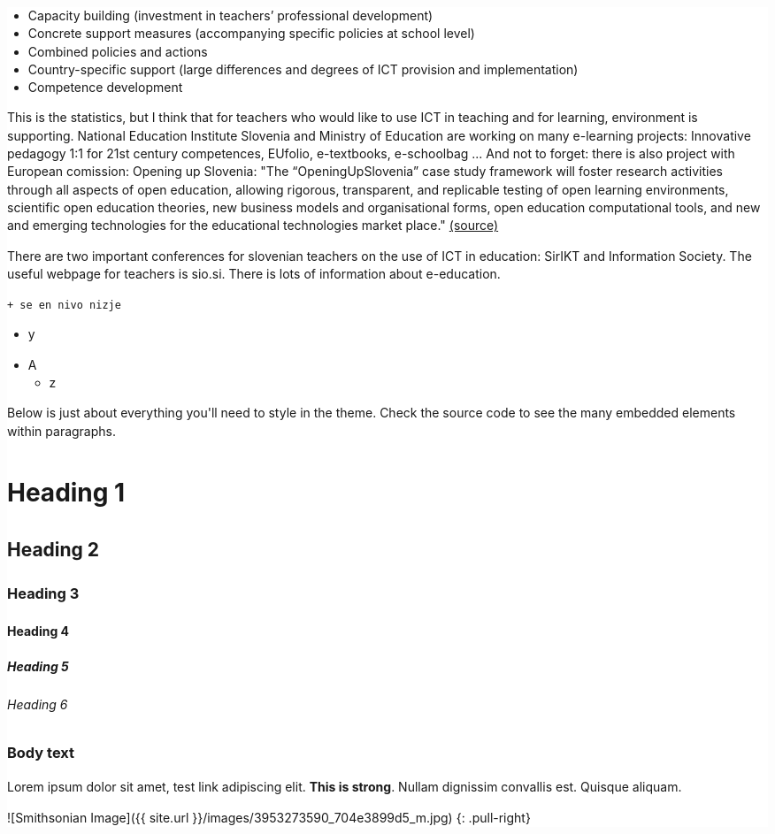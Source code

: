   - Capacity building (investment in teachers’ professional development)
  - Concrete support measures (accompanying specific policies at school level)
  - Combined policies and actions
  - Country-specific support (large differences and degrees of ICT provision and implementation)
  - Competence development

This is the statistics, but I think that for teachers who would like to use ICT in teaching and for learning, environment is supporting. National Education Institute Slovenia and Ministry of Education are working on many e-learning projects: Innovative pedagogy 1:1 for 21st century competences, EUfolio, e-textbooks, e-schoolbag ... And not to forget: there is also project with European comission: Opening up Slovenia: "The “OpeningUpSlovenia” case study framework will foster research activities through all aspects of open education, allowing rigorous, transparent, and replicable testing of open learning environments, scientific open education theories, new business models and organisational forms, open education computational tools, and new and emerging technologies for the educational technologies market place." [(source)](http://www.k4all.org/openingupslovenia/)

There are two important conferences for slovenian teachers on the use of ICT in education: SirIKT and Information Society. The useful webpage for teachers is sio.si. There is lots of information about e-education.



    + se en nivo nizje
  - y
* A
  - z





Below is just about everything you'll need to style in the theme. Check the source code to see the many embedded elements within paragraphs.

# Heading 1

## Heading 2

### Heading 3

#### Heading 4

##### Heading 5

###### Heading 6

### Body text

Lorem ipsum dolor sit amet, test link adipiscing elit. **This is strong**. Nullam dignissim convallis est. Quisque aliquam.

![Smithsonian Image]({{ site.url }}/images/3953273590_704e3899d5_m.jpg)
{: .pull-right}
